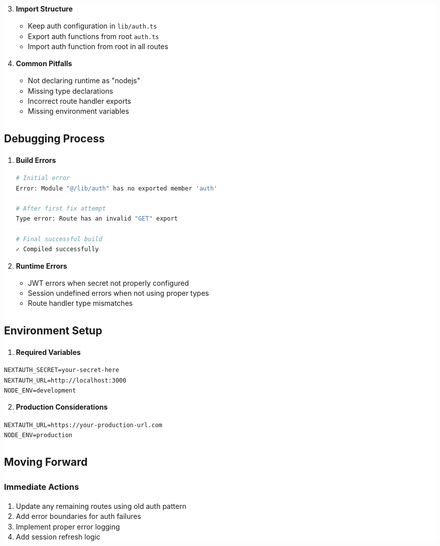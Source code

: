 3. **Import Structure**
   - Keep auth configuration in `lib/auth.ts`
   - Export auth functions from root `auth.ts`
   - Import auth function from root in all routes

4. **Common Pitfalls**
   - Not declaring runtime as "nodejs"
   - Missing type declarations
   - Incorrect route handler exports
   - Missing environment variables

## Debugging Process

1. **Build Errors**
   ```bash
   # Initial error
   Error: Module "@/lib/auth" has no exported member 'auth'
   
   # After first fix attempt
   Type error: Route has an invalid "GET" export
   
   # Final successful build
   ✓ Compiled successfully
   ```

2. **Runtime Errors**
   - JWT errors when secret not properly configured
   - Session undefined errors when not using proper types
   - Route handler type mismatches

## Environment Setup

1. **Required Variables**
```env
NEXTAUTH_SECRET=your-secret-here
NEXTAUTH_URL=http://localhost:3000
NODE_ENV=development
```

2. **Production Considerations**
```env
NEXTAUTH_URL=https://your-production-url.com
NODE_ENV=production
```

## Moving Forward

### Immediate Actions
1. Update any remaining routes using old auth pattern
2. Add error boundaries for auth failures
3. Implement proper error logging
4. Add session refresh logic
